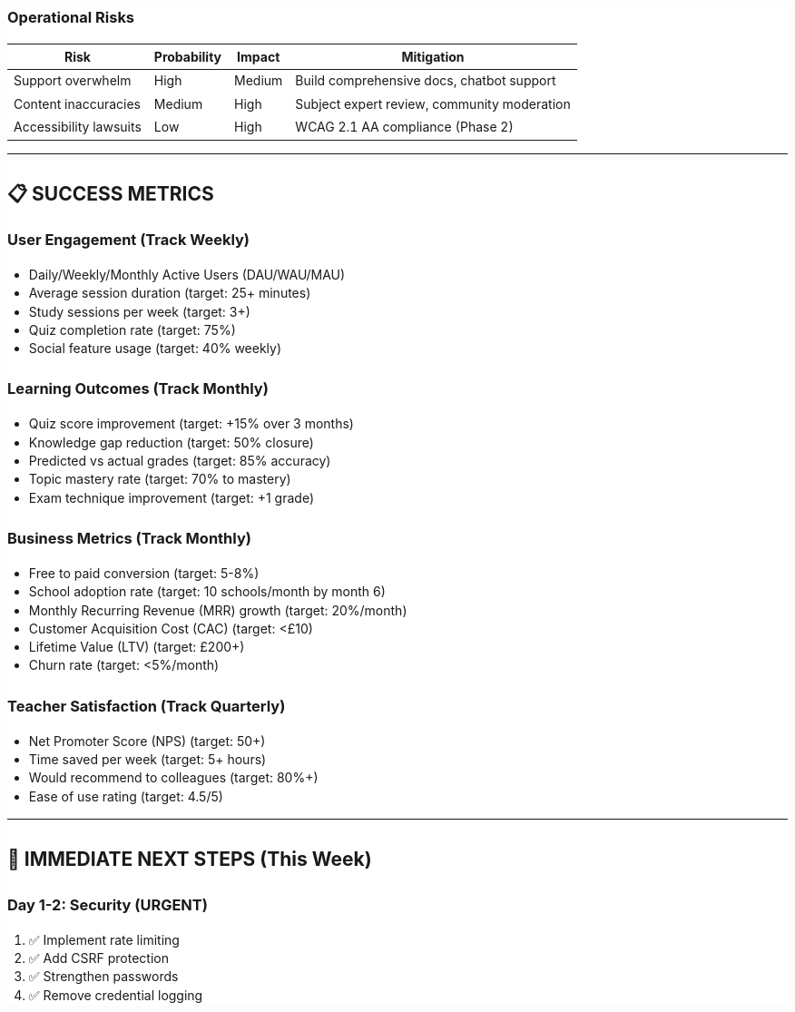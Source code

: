 ### Operational Risks
| Risk | Probability | Impact | Mitigation |
|------|------------|--------|------------|
| Support overwhelm | High | Medium | Build comprehensive docs, chatbot support |
| Content inaccuracies | Medium | High | Subject expert review, community moderation |
| Accessibility lawsuits | Low | High | WCAG 2.1 AA compliance (Phase 2) |

---

## 📋 SUCCESS METRICS

### User Engagement (Track Weekly)
- Daily/Weekly/Monthly Active Users (DAU/WAU/MAU)
- Average session duration (target: 25+ minutes)
- Study sessions per week (target: 3+)
- Quiz completion rate (target: 75%)
- Social feature usage (target: 40% weekly)

### Learning Outcomes (Track Monthly)
- Quiz score improvement (target: +15% over 3 months)
- Knowledge gap reduction (target: 50% closure)
- Predicted vs actual grades (target: 85% accuracy)
- Topic mastery rate (target: 70% to mastery)
- Exam technique improvement (target: +1 grade)

### Business Metrics (Track Monthly)
- Free to paid conversion (target: 5-8%)
- School adoption rate (target: 10 schools/month by month 6)
- Monthly Recurring Revenue (MRR) growth (target: 20%/month)
- Customer Acquisition Cost (CAC) (target: <£10)
- Lifetime Value (LTV) (target: £200+)
- Churn rate (target: <5%/month)

### Teacher Satisfaction (Track Quarterly)
- Net Promoter Score (NPS) (target: 50+)
- Time saved per week (target: 5+ hours)
- Would recommend to colleagues (target: 80%+)
- Ease of use rating (target: 4.5/5)

---

## 🚀 IMMEDIATE NEXT STEPS (This Week)

### Day 1-2: Security (URGENT)
1. ✅ Implement rate limiting
2. ✅ Add CSRF protection
3. ✅ Strengthen passwords
4. ✅ Remove credential logging
